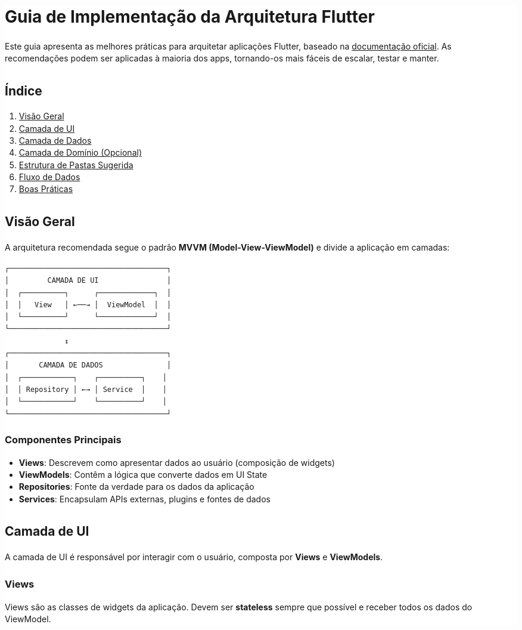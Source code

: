 # Guia de Implementação da Arquitetura Flutter

Este guia apresenta as melhores práticas para arquitetar aplicações Flutter, baseado na [documentação oficial](https://docs.flutter.dev/app-architecture/guide). As recomendações podem ser aplicadas à maioria dos apps, tornando-os mais fáceis de escalar, testar e manter.

## Índice

1. [Visão Geral](#visão-geral)
2. [Camada de UI](#camada-de-ui)
3. [Camada de Dados](#camada-de-dados)
4. [Camada de Domínio (Opcional)](#camada-de-domínio-opcional)
5. [Estrutura de Pastas Sugerida](#estrutura-de-pastas-sugerida)
6. [Fluxo de Dados](#fluxo-de-dados)
7. [Boas Práticas](#boas-práticas)

## Visão Geral

A arquitetura recomendada segue o padrão **MVVM (Model-View-ViewModel)** e divide a aplicação em camadas:

```text
┌─────────────────────────────────────┐
│         CAMADA DE UI                │
│  ┌──────────┐      ┌─────────────┐  │
│  │   View   │ ←──→ │  ViewModel  │  │
│  └──────────┘      └─────────────┘  │
└─────────────────────────────────────┘
              ↕
┌─────────────────────────────────────┐
│       CAMADA DE DADOS               │
│  ┌────────────┐    ┌──────────┐    │
│  │ Repository │ ←→ │ Service  │    │
│  └────────────┘    └──────────┘    │
└─────────────────────────────────────┘
```

### Componentes Principais

- **Views**: Descrevem como apresentar dados ao usuário (composição de widgets)
- **ViewModels**: Contêm a lógica que converte dados em UI State
- **Repositories**: Fonte da verdade para os dados da aplicação
- **Services**: Encapsulam APIs externas, plugins e fontes de dados

## Camada de UI

A camada de UI é responsável por interagir com o usuário, composta por **Views** e **ViewModels**.

### Views

Views são as classes de widgets da aplicação. Devem ser **stateless** sempre que possível e receber todos os dados do ViewModel.
